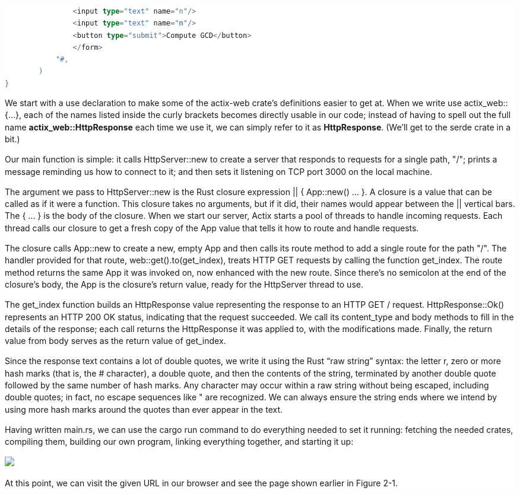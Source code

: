 ```rust
                <input type="text" name="n"/>
                <input type="text" name="m"/>
                <button type="submit">Compute GCD</button>
                </form>
            "#,
        )
}
```
	
We start with a use declaration to make some of the actix-web crate’s definitions easier to get at. When we write use actix_web::{...}, each of the names listed inside the curly brackets becomes directly usable in our code; instead of having to spell out the full name **actix_web::HttpResponse** each time we use it, we can simply refer to it as **HttpResponse**. (We’ll get to the serde crate in a bit.)

Our main function is simple: it calls HttpServer::new to create a server that responds to requests for a single path, "/"; prints a message reminding us how to connect to it; and then sets it listening on TCP port 3000 on the local machine.

The argument we pass to HttpServer::new is the Rust closure expression || { App::new() ... }. A closure is a value that can be called as if it were a function. This closure takes no arguments, but if it did, their names would appear between the || vertical bars. The { ... } is the body of the closure. When we start our server, Actix starts a pool of threads to handle incoming requests. Each thread calls our closure to get a fresh copy of the App value that tells it how to route and handle requests.

The closure calls App::new to create a new, empty App and then calls its route method to add a single route for the path "/". The handler provided for that route, web::get().to(get_index), treats HTTP GET requests by calling the function get_index. The route method returns the same App it was invoked on, now enhanced with the new route. Since there’s no semicolon at the end of the closure’s body, the App is the closure’s return value, ready for the HttpServer thread to use.

The get_index function builds an HttpResponse value representing the response to an HTTP GET / request. HttpResponse::Ok() represents an HTTP 200 OK status, indicating that the request succeeded. We call its content_type and body methods to fill in the details of the response; each call returns the HttpResponse it was applied to, with the modifications made. Finally, the return value from body serves as the return value of get_index.

Since the response text contains a lot of double quotes, we write it using the Rust “raw string” syntax: the letter r, zero or more hash marks (that is, the # character), a double quote, and then the contents of the string, terminated by another double quote followed by the same number of hash marks. Any character may occur within a raw string without being escaped, including double quotes; in fact, no escape sequences like \" are recognized. We can always ensure the string ends where we intend by using more hash marks around the quotes than ever appear in the text.

Having written main.rs, we can use the cargo run command to do everything needed to set it running: fetching the needed crates, compiling them, building our own program, linking everything together, and starting it up:

![](/img/rust/serving_web.png)

At this point, we can visit the given URL in our browser and see the page shown earlier in Figure 2-1.
